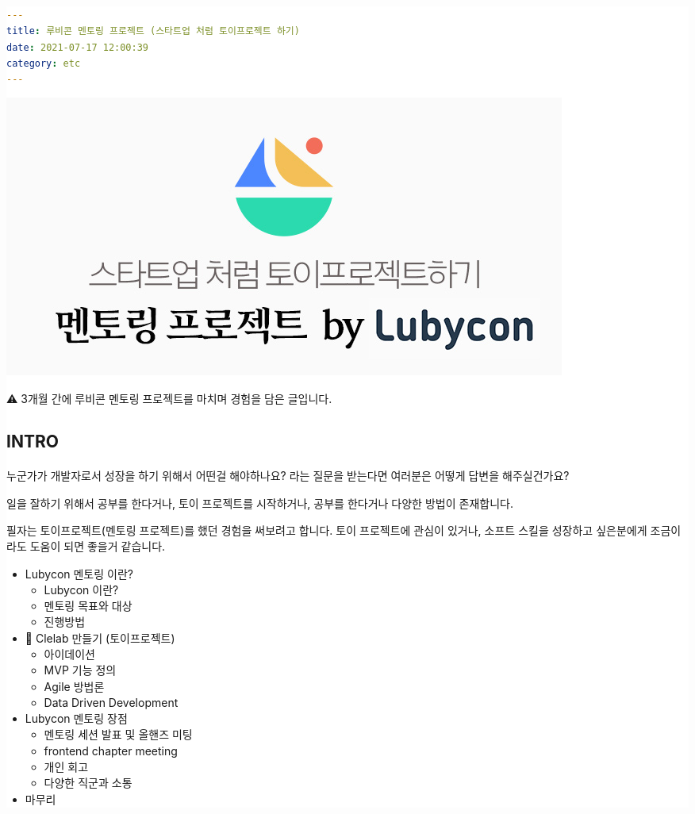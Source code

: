 ```yaml
---
title: 루비콘 멘토링 프로젝트 (스타트업 처럼 토이프로젝트 하기)
date: 2021-07-17 12:00:39
category: etc
---
```


![img](./images/lubycon/lubyconThumbnail.jpg)

⚠️ 3개월 간에 루비콘 멘토링 프로젝트를 마치며 경험을 담은 글입니다.

## INTRO

누군가가 개발자로서 성장을 하기 위해서 어떤걸 해야하나요? 라는 질문을 받는다면 여러분은 어떻게 답변을 해주실건가요?

일을 잘하기 위해서 공부를 한다거나,
토이 프로젝트를 시작하거나, 공부를 한다거나 다양한 방법이 존재합니다.

필자는 토이프로젝트(멘토링 프로젝트)를 했던 경험을 써보려고 합니다.
토이 프로젝트에 관심이 있거나, 소프트 스킬을 성장하고 싶은분에게 조금이라도 도움이 되면 좋을거 같습니다.

- Lubycon 멘토링 이란?
  - Lubycon 이란?
  - 멘토링 목표와 대상
  - 진행방법
- 👏 Clelab 만들기 (토이프로젝트)
  - 아이데이션
  - MVP 기능 정의
  - Agile 방법론
  - Data Driven Development
- Lubycon 멘토링 장점
  - 멘토링 세션 발표 및 올핸즈 미팅
  - frontend chapter meeting
  - 개인 회고
  - 다양한 직군과 소통
- 마무리
